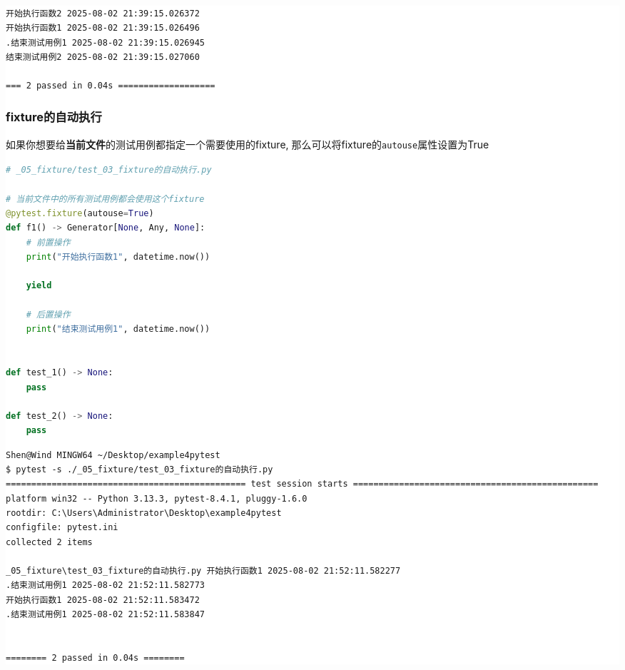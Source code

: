 ~~~shell
开始执行函数2 2025-08-02 21:39:15.026372
开始执行函数1 2025-08-02 21:39:15.026496
.结束测试用例1 2025-08-02 21:39:15.026945
结束测试用例2 2025-08-02 21:39:15.027060

=== 2 passed in 0.04s ===================
~~~



### fixture的自动执行

如果你想要给**当前文件**的测试用例都指定一个需要使用的fixture, 那么可以将fixture的`autouse`属性设置为True

~~~python
# _05_fixture/test_03_fixture的自动执行.py 

# 当前文件中的所有测试用例都会使用这个fixture
@pytest.fixture(autouse=True)
def f1() -> Generator[None, Any, None]:
    # 前置操作
    print("开始执行函数1", datetime.now())

    yield

    # 后置操作
    print("结束测试用例1", datetime.now())


def test_1() -> None:
    pass

def test_2() -> None:
    pass
~~~



~~~shell
Shen@Wind MINGW64 ~/Desktop/example4pytest
$ pytest -s ./_05_fixture/test_03_fixture的自动执行.py 
=============================================== test session starts ================================================
platform win32 -- Python 3.13.3, pytest-8.4.1, pluggy-1.6.0
rootdir: C:\Users\Administrator\Desktop\example4pytest
configfile: pytest.ini
collected 2 items                                                                                                   

_05_fixture\test_03_fixture的自动执行.py 开始执行函数1 2025-08-02 21:52:11.582277
.结束测试用例1 2025-08-02 21:52:11.582773
开始执行函数1 2025-08-02 21:52:11.583472
.结束测试用例1 2025-08-02 21:52:11.583847


======== 2 passed in 0.04s ========
~~~

